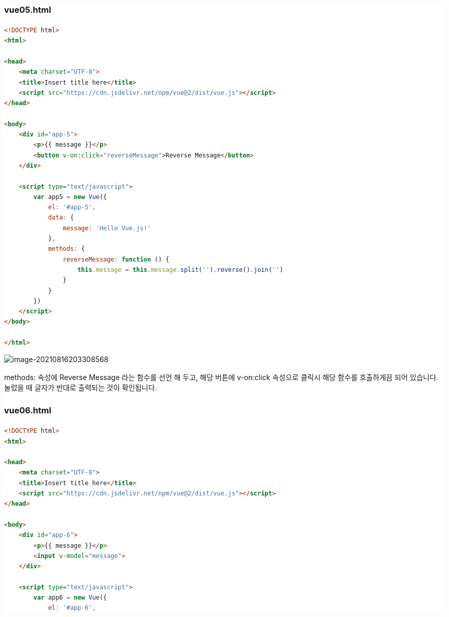 

### vue05.html

```html
<!DOCTYPE html>
<html>

<head>
	<meta charset="UTF-8">
	<title>Insert title here</title>
	<script src="https://cdn.jsdelivr.net/npm/vue@2/dist/vue.js"></script>
</head>

<body>
	<div id="app-5">
		<p>{{ message }}</p>
		<button v-on:click="reverseMessage">Reverse Message</button>
	</div>

	<script type="text/javascript">
		var app5 = new Vue({
			el: '#app-5',
			data: {
				message: 'Hello Vue.js!'
			},
			methods: {
				reverseMessage: function () {
					this.message = this.message.split('').reverse().join('')
				}
			}
		})
	</script>
</body>

</html>
```

![image-20210816203308568](https://raw.githubusercontent.com/Shane-Park/markdownBlog/master/frontend/vuejs/vue.assets/image-20210816203308568.webp)

methods: 속성에 Reverse Message 라는 함수를 선언 해 두고, 해당 버튼에 v-on:click 속성으로 클릭시 해당 함수를 호출하게끔 되어 있습니다. 눌렀을 때 글자가 반대로 출력되는 것이 확인됩니다.



### vue06.html

```html
<!DOCTYPE html>
<html>

<head>
	<meta charset="UTF-8">
	<title>Insert title here</title>
	<script src="https://cdn.jsdelivr.net/npm/vue@2/dist/vue.js"></script>
</head>

<body>
	<div id="app-6">
		<p>{{ message }}</p>
		<input v-model="message">
	</div>

	<script type="text/javascript">
		var app6 = new Vue({
			el: '#app-6',
```